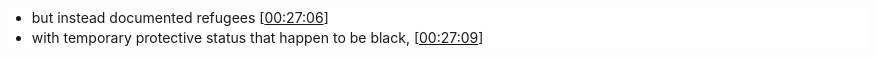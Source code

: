 *  but instead documented refugees [[00:27:06](https://www.youtube.com/watch?v=JhvsmineZTI&t=1626.48s)]
*  with temporary protective status that happen to be black, [[00:27:09](https://www.youtube.com/watch?v=JhvsmineZTI&t=1629.4s)]
